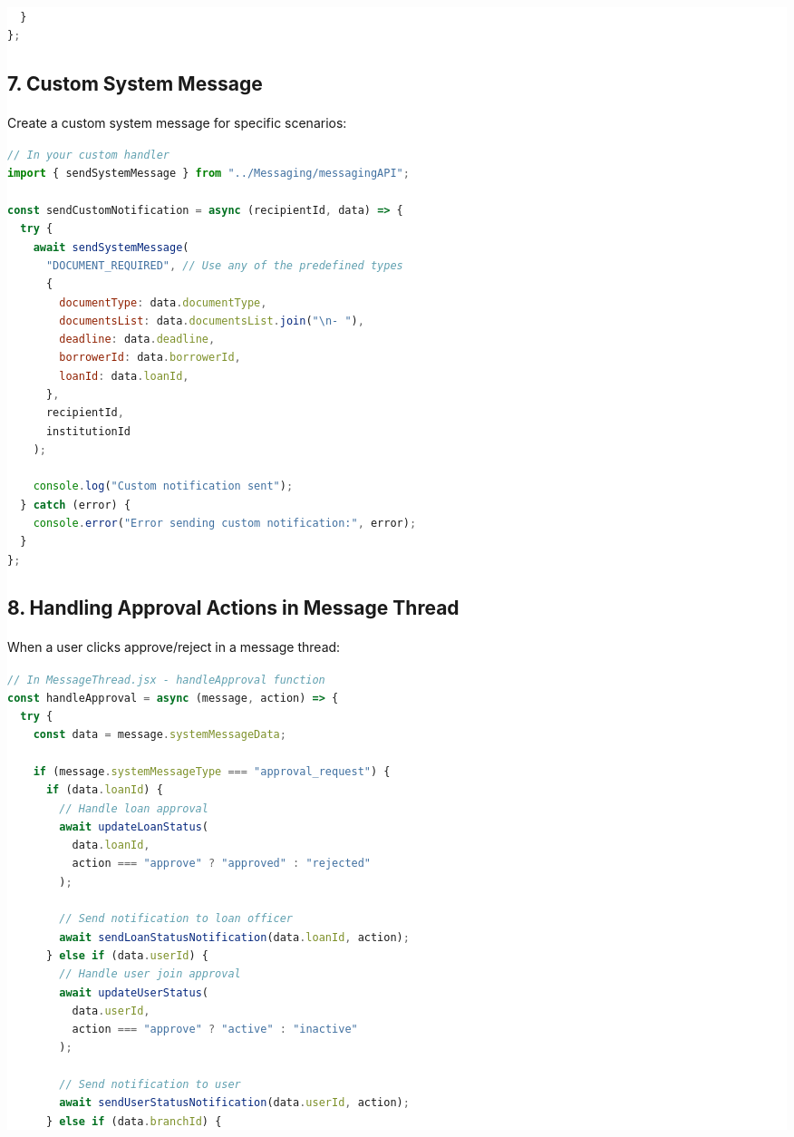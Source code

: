 ```javascript
  }
};
```

## 7. Custom System Message

Create a custom system message for specific scenarios:

```javascript
// In your custom handler
import { sendSystemMessage } from "../Messaging/messagingAPI";

const sendCustomNotification = async (recipientId, data) => {
  try {
    await sendSystemMessage(
      "DOCUMENT_REQUIRED", // Use any of the predefined types
      {
        documentType: data.documentType,
        documentsList: data.documentsList.join("\n- "),
        deadline: data.deadline,
        borrowerId: data.borrowerId,
        loanId: data.loanId,
      },
      recipientId,
      institutionId
    );

    console.log("Custom notification sent");
  } catch (error) {
    console.error("Error sending custom notification:", error);
  }
};
```

## 8. Handling Approval Actions in Message Thread

When a user clicks approve/reject in a message thread:

```javascript
// In MessageThread.jsx - handleApproval function
const handleApproval = async (message, action) => {
  try {
    const data = message.systemMessageData;

    if (message.systemMessageType === "approval_request") {
      if (data.loanId) {
        // Handle loan approval
        await updateLoanStatus(
          data.loanId,
          action === "approve" ? "approved" : "rejected"
        );

        // Send notification to loan officer
        await sendLoanStatusNotification(data.loanId, action);
      } else if (data.userId) {
        // Handle user join approval
        await updateUserStatus(
          data.userId,
          action === "approve" ? "active" : "inactive"
        );

        // Send notification to user
        await sendUserStatusNotification(data.userId, action);
      } else if (data.branchId) {
```